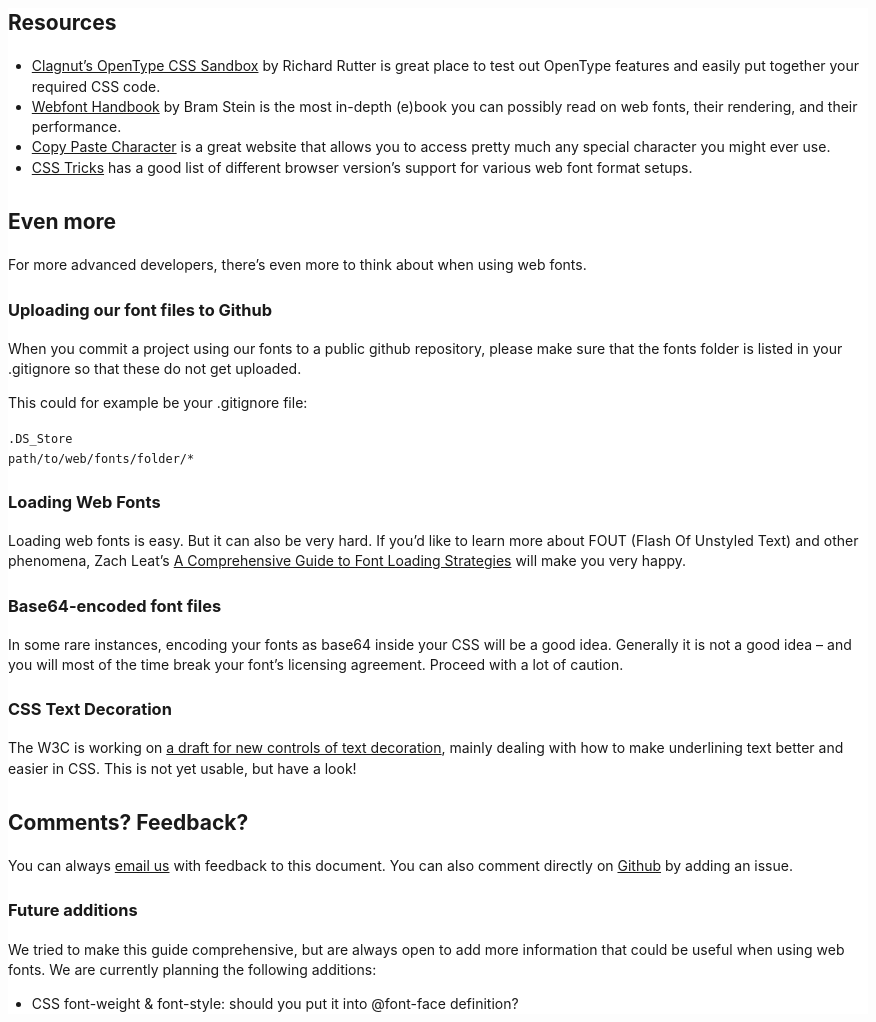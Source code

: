 ## Resources

* [Clagnut’s OpenType CSS Sandbox](http://clagnut.com/sandbox/css3/) by Richard Rutter is great place to test out OpenType features and easily put together your required CSS code.
* [Webfont Handbook](https://abookapart.com/products/webfont-handbook) by Bram Stein is the most in-depth (e)book you can possibly read on web fonts, their rendering, and their performance.
* [Copy Paste Character](http://copypastecharacter.com) is a great website that allows you to access pretty much any special character you might ever use.
* [CSS Tricks](https://css-tricks.com/snippets/css/using-font-face/) has a good list of different browser version’s support for various web font format setups.

## Even more

For more advanced developers, there’s even more to think about when using web fonts. 

### Uploading our font files to Github

When you commit a project using our fonts to a public github repository, please make sure that the fonts folder is  listed in your .gitignore so that these do not get uploaded.

This could for example be your .gitignore file:
~~~~
.DS_Store
path/to/web/fonts/folder/*
~~~~

### Loading Web Fonts

Loading web fonts is easy. But it can also be very hard. If you’d like to learn more about FOUT (Flash Of Unstyled Text) and other phenomena, Zach Leat’s [A Comprehensive Guide to Font Loading Strategies](https://www.zachleat.com/web/comprehensive-webfonts/) will make you very happy.

### Base64-encoded font files

In some rare instances, encoding your fonts as base64 inside your CSS will be a good idea. Generally it is not a good idea – and you will most of the time break your font’s licensing agreement. Proceed with a lot of caution.

### CSS Text Decoration

The W3C is working on [a draft for new controls of text decoration](https://drafts.csswg.org/css-text-decor-3/), mainly dealing with how to make underlining text better and easier in CSS. This is not yet usable, but have a look!

## Comments? Feedback?

You can always [email us](mailto:mail@grillitype.com?subject=Web%20Fonts%20Guide) with feedback to this document. You can also comment directly on [Github](https://github.com/grillitype/web-fonts-guide) by adding an issue.

### Future additions

We tried to make this guide comprehensive, but are always open to add more information that could be useful when using web fonts. We are currently planning the following additions: 

* CSS font-weight & font-style: should you put it into @font-face definition?